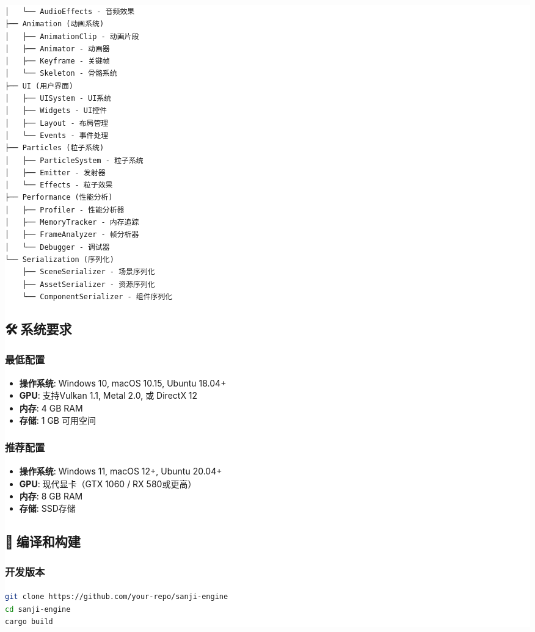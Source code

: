 ```
│   └── AudioEffects - 音频效果
├── Animation (动画系统)
│   ├── AnimationClip - 动画片段
│   ├── Animator - 动画器
│   ├── Keyframe - 关键帧
│   └── Skeleton - 骨骼系统
├── UI (用户界面)
│   ├── UISystem - UI系统
│   ├── Widgets - UI控件
│   ├── Layout - 布局管理
│   └── Events - 事件处理
├── Particles (粒子系统)
│   ├── ParticleSystem - 粒子系统
│   ├── Emitter - 发射器
│   └── Effects - 粒子效果
├── Performance (性能分析)
│   ├── Profiler - 性能分析器
│   ├── MemoryTracker - 内存追踪
│   ├── FrameAnalyzer - 帧分析器
│   └── Debugger - 调试器
└── Serialization (序列化)
    ├── SceneSerializer - 场景序列化
    ├── AssetSerializer - 资源序列化
    └── ComponentSerializer - 组件序列化
```

## 🛠️ 系统要求

### 最低配置
- **操作系统**: Windows 10, macOS 10.15, Ubuntu 18.04+
- **GPU**: 支持Vulkan 1.1, Metal 2.0, 或 DirectX 12
- **内存**: 4 GB RAM
- **存储**: 1 GB 可用空间

### 推荐配置
- **操作系统**: Windows 11, macOS 12+, Ubuntu 20.04+
- **GPU**: 现代显卡（GTX 1060 / RX 580或更高）
- **内存**: 8 GB RAM
- **存储**: SSD存储

## 🔧 编译和构建

### 开发版本
```bash
git clone https://github.com/your-repo/sanji-engine
cd sanji-engine
cargo build
```

